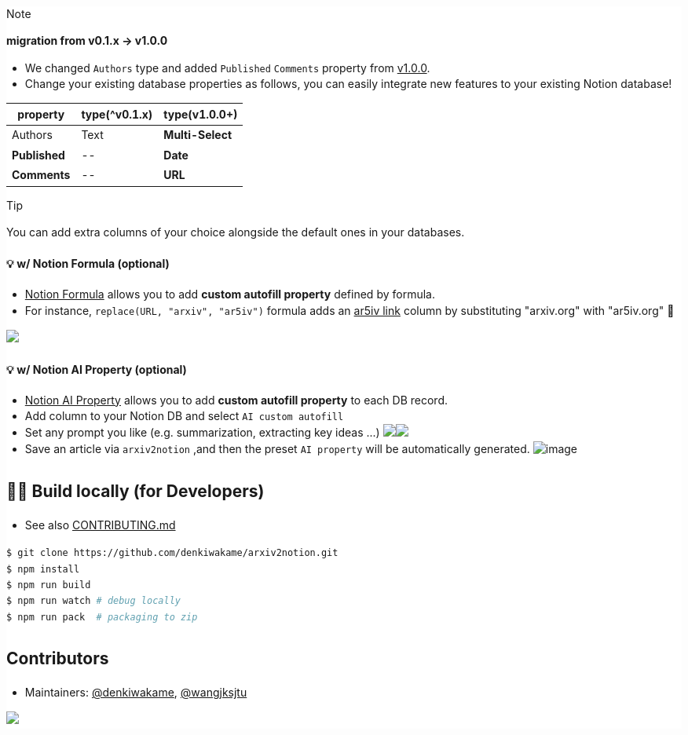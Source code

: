 > [!NOTE]
> **migration from v0.1.x → v1.0.0**
- We changed `Authors` type and added `Published` `Comments` property from [v1.0.0](https://github.com/denkiwakame/arxiv2notion/releases/tag/v1.0.0).
- Change your existing database properties as follows, you can easily integrate new features to your existing Notion database!

|property|type(^v0.1.x)|type(v1.0.0+) |
|-----|-----|-----|
|Authors|Text| **Multi-Select**|
|**Published**|--|**Date**|
|**Comments**|--|**URL**|

> [!TIP]
> You can add extra columns of your choice alongside the default ones in your databases.

#### :bulb: w/ Notion Formula (optional)
- [Notion Formula](https://www.notion.so/help/formulas) allows you to add **custom autofill property** defined by formula.
- For instance, `replace(URL, "arxiv", "ar5iv")` formula adds an [ar5iv link](https://ar5iv.labs.arxiv.org/) column by substituting "arxiv.org" with "ar5iv.org" 🚀
<img src="https://github.com/denkiwakame/arxiv2notion/assets/1871262/687c0e6f-0f63-4f0c-81ce-0b2468c90b0e" height="200">

#### :bulb: w/ Notion AI Property (optional)
- [Notion AI Property](https://www.notion.so/ja-jp/help/guides/5-ai-prompts-to-surface-fresh-insights-from-your-databases) allows you to add **custom autofill property** to each DB record.
- Add column to your Notion DB and select `AI custom autofill`
- Set any prompt you like (e.g. summarization, extracting key ideas ...)
  <img src="https://github.com/denkiwakame/arxiv2notion/assets/1871262/b1a6149a-cf55-41f8-9e83-4578a64530e6" height="200"><img src="https://github.com/denkiwakame/arxiv2notion/assets/1871262/8b30bd04-ffc3-4525-b684-90f8b62dda92" height="200">
- Save an article via `arxiv2notion` ,and then the preset `AI property` will be automatically generated.
  ![image](https://github.com/denkiwakame/arxiv2notion/assets/1871262/ad698cf0-dce0-4b29-8511-47f4c796a694)

## :technologist: Build locally (for Developers)
- See also [CONTRIBUTING.md](CONTRIBUTING.md)

```bash
$ git clone https://github.com/denkiwakame/arxiv2notion.git
$ npm install
$ npm run build
$ npm run watch # debug locally
$ npm run pack  # packaging to zip
```

## Contributors
- Maintainers: [@denkiwakame](https://github.com/denkiwakame), [@wangjksjtu](https://github.com/wangjksjtu)
<a href="https://github.com/denkiwakame/arxiv2notion/graphs/contributors">
  <img src="https://contrib.rocks/image?repo=denkiwakame/arxiv2notion" />
</a>
